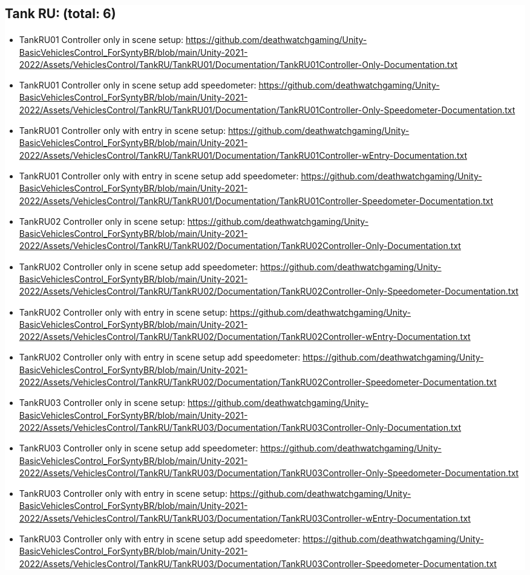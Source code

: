 

Tank RU: (total: 6)
--------------------------


* TankRU01 Controller only in scene setup: https://github.com/deathwatchgaming/Unity-BasicVehiclesControl_ForSyntyBR/blob/main/Unity-2021-2022/Assets/VehiclesControl/TankRU/TankRU01/Documentation/TankRU01Controller-Only-Documentation.txt


* TankRU01 Controller only in scene setup add speedometer: https://github.com/deathwatchgaming/Unity-BasicVehiclesControl_ForSyntyBR/blob/main/Unity-2021-2022/Assets/VehiclesControl/TankRU/TankRU01/Documentation/TankRU01Controller-Only-Speedometer-Documentation.txt


* TankRU01 Controller only with entry in scene setup: https://github.com/deathwatchgaming/Unity-BasicVehiclesControl_ForSyntyBR/blob/main/Unity-2021-2022/Assets/VehiclesControl/TankRU/TankRU01/Documentation/TankRU01Controller-wEntry-Documentation.txt


* TankRU01 Controller only with entry in scene setup add speedometer: https://github.com/deathwatchgaming/Unity-BasicVehiclesControl_ForSyntyBR/blob/main/Unity-2021-2022/Assets/VehiclesControl/TankRU/TankRU01/Documentation/TankRU01Controller-Speedometer-Documentation.txt


* TankRU02 Controller only in scene setup: https://github.com/deathwatchgaming/Unity-BasicVehiclesControl_ForSyntyBR/blob/main/Unity-2021-2022/Assets/VehiclesControl/TankRU/TankRU02/Documentation/TankRU02Controller-Only-Documentation.txt


* TankRU02 Controller only in scene setup add speedometer: https://github.com/deathwatchgaming/Unity-BasicVehiclesControl_ForSyntyBR/blob/main/Unity-2021-2022/Assets/VehiclesControl/TankRU/TankRU02/Documentation/TankRU02Controller-Only-Speedometer-Documentation.txt


* TankRU02 Controller only with entry in scene setup: https://github.com/deathwatchgaming/Unity-BasicVehiclesControl_ForSyntyBR/blob/main/Unity-2021-2022/Assets/VehiclesControl/TankRU/TankRU02/Documentation/TankRU02Controller-wEntry-Documentation.txt


* TankRU02 Controller only with entry in scene setup add speedometer: https://github.com/deathwatchgaming/Unity-BasicVehiclesControl_ForSyntyBR/blob/main/Unity-2021-2022/Assets/VehiclesControl/TankRU/TankRU02/Documentation/TankRU02Controller-Speedometer-Documentation.txt


* TankRU03 Controller only in scene setup: https://github.com/deathwatchgaming/Unity-BasicVehiclesControl_ForSyntyBR/blob/main/Unity-2021-2022/Assets/VehiclesControl/TankRU/TankRU03/Documentation/TankRU03Controller-Only-Documentation.txt


* TankRU03 Controller only in scene setup add speedometer: https://github.com/deathwatchgaming/Unity-BasicVehiclesControl_ForSyntyBR/blob/main/Unity-2021-2022/Assets/VehiclesControl/TankRU/TankRU03/Documentation/TankRU03Controller-Only-Speedometer-Documentation.txt


* TankRU03 Controller only with entry in scene setup: https://github.com/deathwatchgaming/Unity-BasicVehiclesControl_ForSyntyBR/blob/main/Unity-2021-2022/Assets/VehiclesControl/TankRU/TankRU03/Documentation/TankRU03Controller-wEntry-Documentation.txt


* TankRU03 Controller only with entry in scene setup add speedometer: https://github.com/deathwatchgaming/Unity-BasicVehiclesControl_ForSyntyBR/blob/main/Unity-2021-2022/Assets/VehiclesControl/TankRU/TankRU03/Documentation/TankRU03Controller-Speedometer-Documentation.txt
